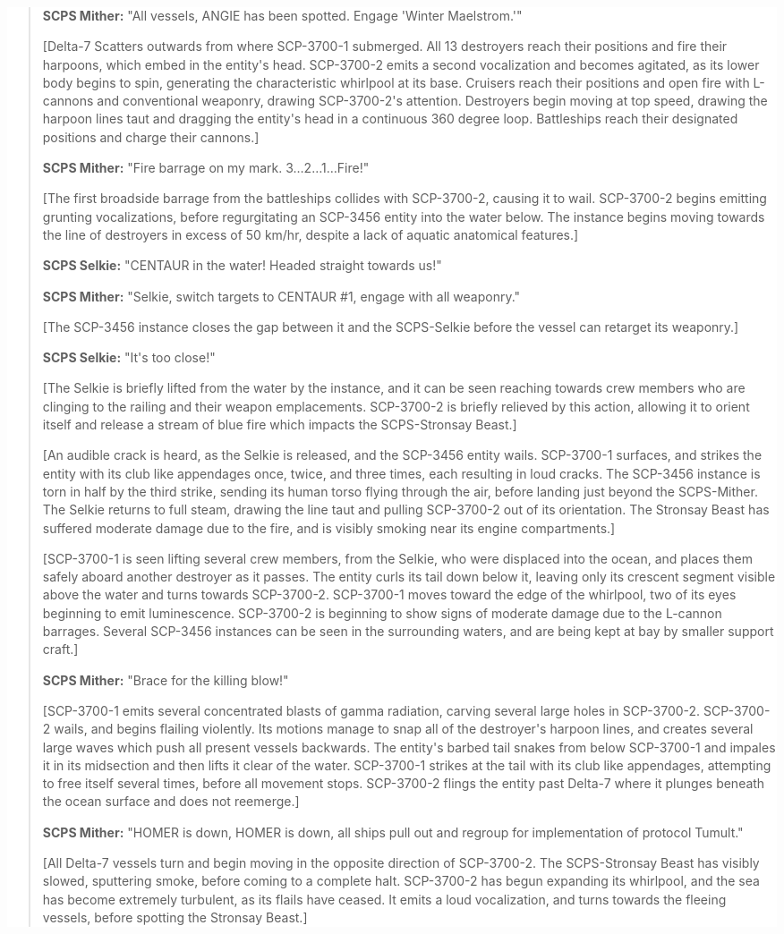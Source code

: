 > **SCPS Mither:** "All vessels, ANGIE has been spotted. Engage 'Winter Maelstrom.'"
> 
> \[Delta-7 Scatters outwards from where SCP-3700-1 submerged. All 13 destroyers reach their positions and fire their harpoons, which embed in the entity's head. SCP-3700-2 emits a second vocalization and becomes agitated, as its lower body begins to spin, generating the characteristic whirlpool at its base. Cruisers reach their positions and open fire with L-cannons and conventional weaponry, drawing SCP-3700-2's attention. Destroyers begin moving at top speed, drawing the harpoon lines taut and dragging the entity's head in a continuous 360 degree loop. Battleships reach their designated positions and charge their cannons.\]
> 
> **SCPS Mither:** "Fire barrage on my mark. 3…2…1…Fire!"
> 
> \[The first broadside barrage from the battleships collides with SCP-3700-2, causing it to wail. SCP-3700-2 begins emitting grunting vocalizations, before regurgitating an SCP-3456 entity into the water below. The instance begins moving towards the line of destroyers in excess of 50 km/hr, despite a lack of aquatic anatomical features.\]
> 
> **SCPS Selkie:** "CENTAUR in the water! Headed straight towards us!"
> 
> **SCPS Mither:** "Selkie, switch targets to CENTAUR #1, engage with all weaponry."
> 
> \[The SCP-3456 instance closes the gap between it and the SCPS-Selkie before the vessel can retarget its weaponry.\]
> 
> **SCPS Selkie:** "It's too close!"
> 
> \[The Selkie is briefly lifted from the water by the instance, and it can be seen reaching towards crew members who are clinging to the railing and their weapon emplacements. SCP-3700-2 is briefly relieved by this action, allowing it to orient itself and release a stream of blue fire which impacts the SCPS-Stronsay Beast.\]
> 
> \[An audible crack is heard, as the Selkie is released, and the SCP-3456 entity wails. SCP-3700-1 surfaces, and strikes the entity with its club like appendages once, twice, and three times, each resulting in loud cracks. The SCP-3456 instance is torn in half by the third strike, sending its human torso flying through the air, before landing just beyond the SCPS-Mither. The Selkie returns to full steam, drawing the line taut and pulling SCP-3700-2 out of its orientation. The Stronsay Beast has suffered moderate damage due to the fire, and is visibly smoking near its engine compartments.\]
> 
> \[SCP-3700-1 is seen lifting several crew members, from the Selkie, who were displaced into the ocean, and places them safely aboard another destroyer as it passes. The entity curls its tail down below it, leaving only its crescent segment visible above the water and turns towards SCP-3700-2. SCP-3700-1 moves toward the edge of the whirlpool, two of its eyes beginning to emit luminescence. SCP-3700-2 is beginning to show signs of moderate damage due to the L-cannon barrages. Several SCP-3456 instances can be seen in the surrounding waters, and are being kept at bay by smaller support craft.\]
> 
> **SCPS Mither:** "Brace for the killing blow!"
> 
> \[SCP-3700-1 emits several concentrated blasts of gamma radiation, carving several large holes in SCP-3700-2. SCP-3700-2 wails, and begins flailing violently. Its motions manage to snap all of the destroyer's harpoon lines, and creates several large waves which push all present vessels backwards. The entity's barbed tail snakes from below SCP-3700-1 and impales it in its midsection and then lifts it clear of the water. SCP-3700-1 strikes at the tail with its club like appendages, attempting to free itself several times, before all movement stops. SCP-3700-2 flings the entity past Delta-7 where it plunges beneath the ocean surface and does not reemerge.\]
> 
> **SCPS Mither:** "HOMER is down, HOMER is down, all ships pull out and regroup for implementation of protocol Tumult."
> 
> \[All Delta-7 vessels turn and begin moving in the opposite direction of SCP-3700-2. The SCPS-Stronsay Beast has visibly slowed, sputtering smoke, before coming to a complete halt. SCP-3700-2 has begun expanding its whirlpool, and the sea has become extremely turbulent, as its flails have ceased. It emits a loud vocalization, and turns towards the fleeing vessels, before spotting the Stronsay Beast.\]